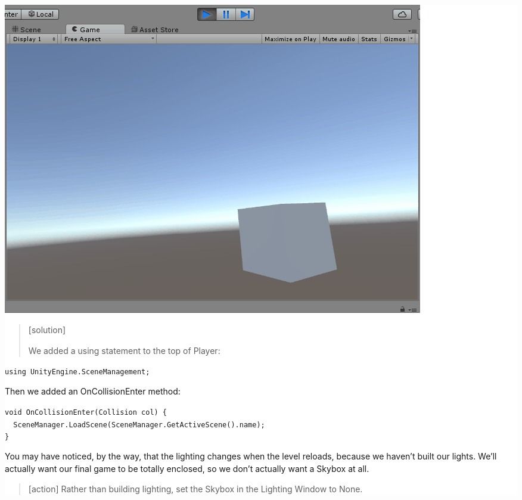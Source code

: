 ![Now the scene restarts on collision](../media/image103.gif)

> [solution]
>
>We added a using statement to the top of Player:
>
```
using UnityEngine.SceneManagement;
```
>
Then we added an OnCollisionEnter method:
>
```
void OnCollisionEnter(Collision col) {
  SceneManager.LoadScene(SceneManager.GetActiveScene().name);
}
```

You may have noticed, by the way, that the lighting changes when the level reloads, because we haven’t built our lights. We’ll actually want our final game to be totally enclosed, so we don’t actually want a Skybox at all.

> [action]
>Rather than building lighting, set the Skybox in the Lighting Window to
None.
